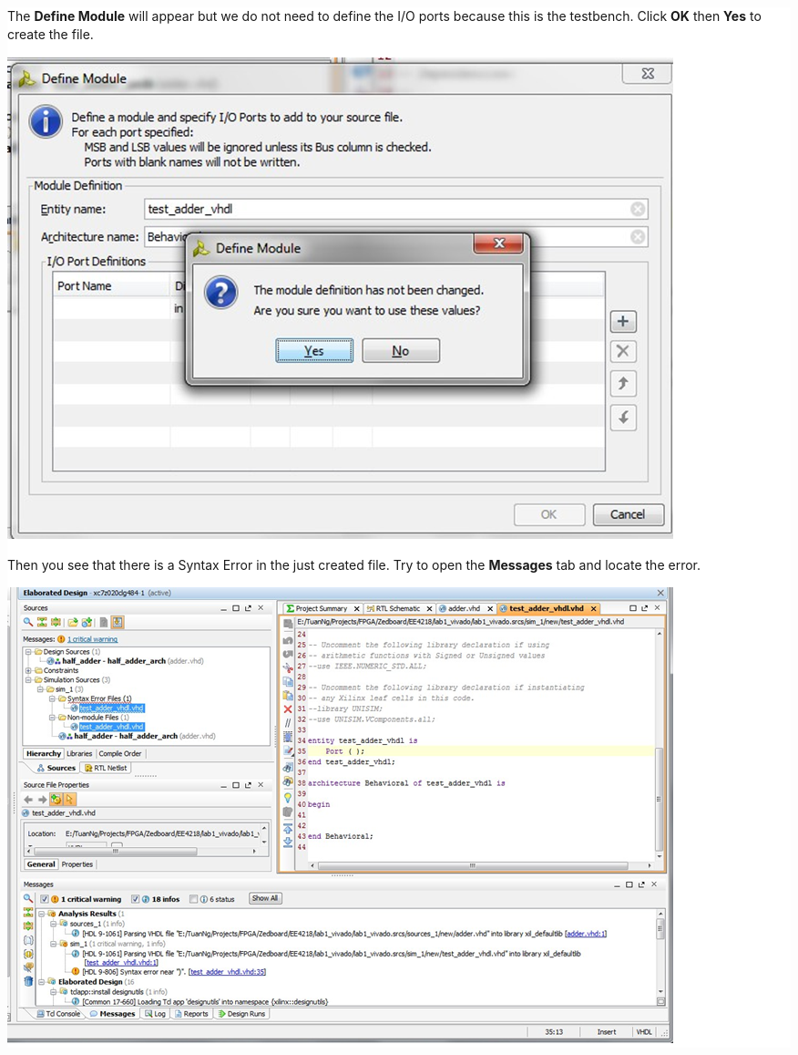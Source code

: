 
The **Define Module** will appear but we do not need to define the I/O ports because this is the testbench. Click **OK** then **Yes** to create the file.

![image.png](Impl_Flow/image-adf45cec-70bf-46b9-b9e4-6b032c100247.png)



Then you see that there is a Syntax Error in the just created file. Try to open the **Messages** tab and locate the error.

![image.png](Impl_Flow/image-6c807622-d91b-4c8f-b828-93eb075c6d92.png)
